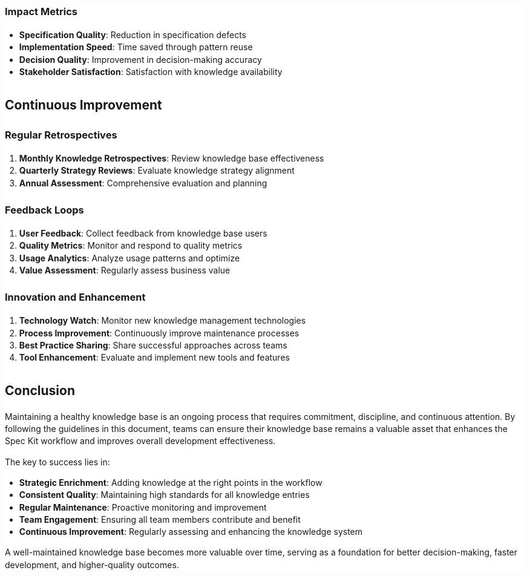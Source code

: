 ### **Impact Metrics**
- **Specification Quality**: Reduction in specification defects
- **Implementation Speed**: Time saved through pattern reuse
- **Decision Quality**: Improvement in decision-making accuracy
- **Stakeholder Satisfaction**: Satisfaction with knowledge availability

## Continuous Improvement

### **Regular Retrospectives**
1. **Monthly Knowledge Retrospectives**: Review knowledge base effectiveness
2. **Quarterly Strategy Reviews**: Evaluate knowledge strategy alignment
3. **Annual Assessment**: Comprehensive evaluation and planning

### **Feedback Loops**
1. **User Feedback**: Collect feedback from knowledge base users
2. **Quality Metrics**: Monitor and respond to quality metrics
3. **Usage Analytics**: Analyze usage patterns and optimize
4. **Value Assessment**: Regularly assess business value

### **Innovation and Enhancement**
1. **Technology Watch**: Monitor new knowledge management technologies
2. **Process Improvement**: Continuously improve maintenance processes
3. **Best Practice Sharing**: Share successful approaches across teams
4. **Tool Enhancement**: Evaluate and implement new tools and features

## Conclusion

Maintaining a healthy knowledge base is an ongoing process that requires commitment, discipline, and continuous attention. By following the guidelines in this document, teams can ensure their knowledge base remains a valuable asset that enhances the Spec Kit workflow and improves overall development effectiveness.

The key to success lies in:
- **Strategic Enrichment**: Adding knowledge at the right points in the workflow
- **Consistent Quality**: Maintaining high standards for all knowledge entries
- **Regular Maintenance**: Proactive monitoring and improvement
- **Team Engagement**: Ensuring all team members contribute and benefit
- **Continuous Improvement**: Regularly assessing and enhancing the knowledge system

A well-maintained knowledge base becomes more valuable over time, serving as a foundation for better decision-making, faster development, and higher-quality outcomes.